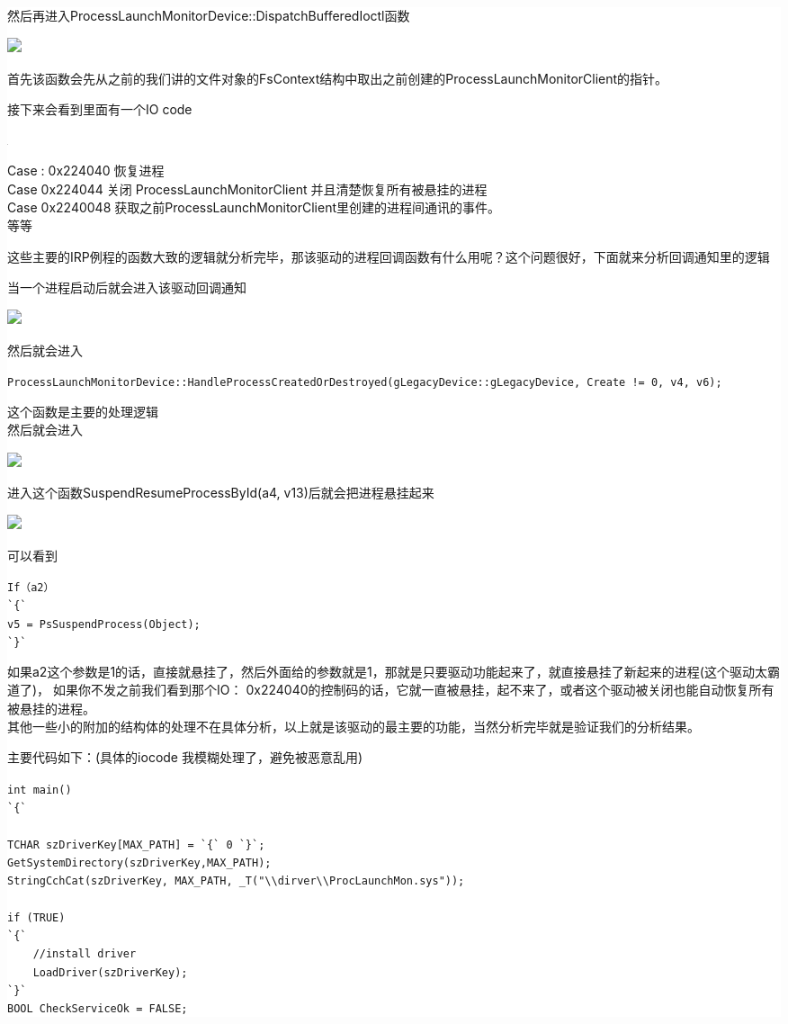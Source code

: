 然后再进入ProcessLaunchMonitorDevice::DispatchBufferedIoctl函数

[![](https://p5.ssl.qhimg.com/t01a2ab2ce718d56994.png)](https://p5.ssl.qhimg.com/t01a2ab2ce718d56994.png)

首先该函数会先从之前的我们讲的文件对象的FsContext结构中取出之前创建的ProcessLaunchMonitorClient的指针。

接下来会看到里面有一个IO code

[![](data:image/png;base64,iVBORw0KGgoAAAANSUhEUgAAAAEAAAABCAYAAAAfFcSJAAAAAXNSR0IArs4c6QAAAARnQU1BAACxjwv8YQUAAAAJcEhZcwAADsQAAA7EAZUrDhsAAAANSURBVBhXYzh8+PB/AAffA0nNPuCLAAAAAElFTkSuQmCC)](https://p3.ssl.qhimg.com/t010acfb28d28223cf6.png)

Case : 0x224040 恢复进程<br>
Case 0x224044 关闭 ProcessLaunchMonitorClient 并且清楚恢复所有被悬挂的进程<br>
Case 0x2240048 获取之前ProcessLaunchMonitorClient里创建的进程间通讯的事件。<br>
等等

这些主要的IRP例程的函数大致的逻辑就分析完毕，那该驱动的进程回调函数有什么用呢？这个问题很好，下面就来分析回调通知里的逻辑

当一个进程启动后就会进入该驱动回调通知

[![](https://p4.ssl.qhimg.com/t01e379951942704e80.png)](https://p4.ssl.qhimg.com/t01e379951942704e80.png)

然后就会进入

```
ProcessLaunchMonitorDevice::HandleProcessCreatedOrDestroyed(gLegacyDevice::gLegacyDevice, Create != 0, v4, v6);
```

这个函数是主要的处理逻辑<br>
然后就会进入

[![](https://p0.ssl.qhimg.com/t012f704a7d3ef7202e.png)](https://p0.ssl.qhimg.com/t012f704a7d3ef7202e.png)

进入这个函数SuspendResumeProcessById(a4, v13)后就会把进程悬挂起来

[![](https://p3.ssl.qhimg.com/t0145893b729236aff0.png)](https://p3.ssl.qhimg.com/t0145893b729236aff0.png)

可以看到

```
If（a2）
`{`
v5 = PsSuspendProcess(Object);
`}`
```

如果a2这个参数是1的话，直接就悬挂了，然后外面给的参数就是1，那就是只要驱动功能起来了，就直接悬挂了新起来的进程(这个驱动太霸道了)， 如果你不发之前我们看到那个IO： 0x224040的控制码的话，它就一直被悬挂，起不来了，或者这个驱动被关闭也能自动恢复所有被悬挂的进程。<br>
其他一些小的附加的结构体的处理不在具体分析，以上就是该驱动的最主要的功能，当然分析完毕就是验证我们的分析结果。

主要代码如下：(具体的iocode 我模糊处理了，避免被恶意乱用)

```
int main()
`{`

TCHAR szDriverKey[MAX_PATH] = `{` 0 `}`;
GetSystemDirectory(szDriverKey,MAX_PATH);
StringCchCat(szDriverKey, MAX_PATH, _T("\\dirver\\ProcLaunchMon.sys"));

if (TRUE)
`{`
    //install driver
    LoadDriver(szDriverKey);
`}`
BOOL CheckServiceOk = FALSE;

```